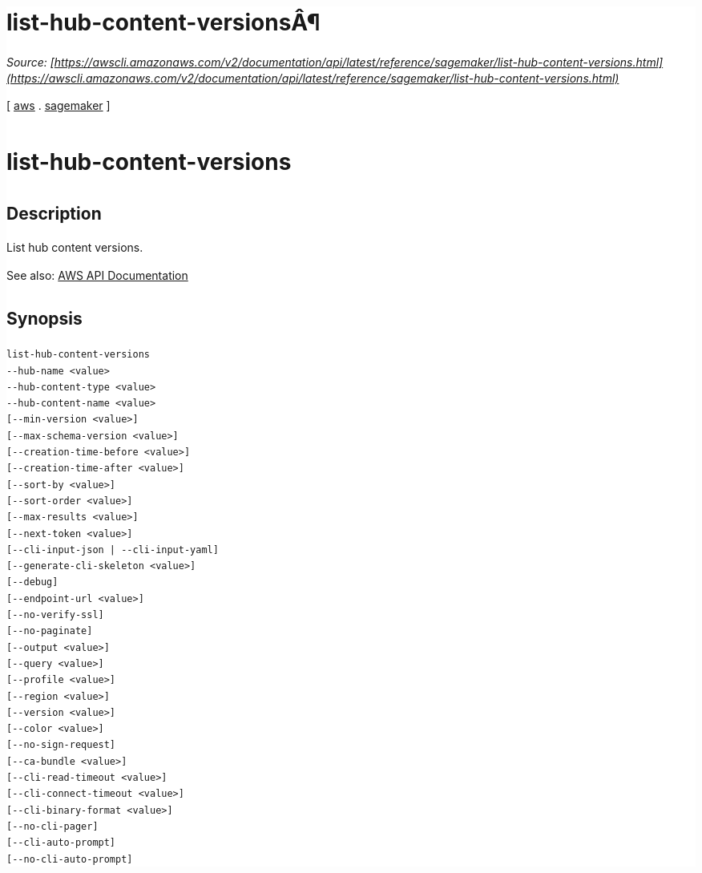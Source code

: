 # list-hub-content-versionsÂ¶

*Source: [https://awscli.amazonaws.com/v2/documentation/api/latest/reference/sagemaker/list-hub-content-versions.html](https://awscli.amazonaws.com/v2/documentation/api/latest/reference/sagemaker/list-hub-content-versions.html)*

[ [aws](https://awscli.amazonaws.com/v2/documentation/api/latest/reference/index.html#cli-aws) . [sagemaker](https://awscli.amazonaws.com/v2/documentation/api/latest/reference/sagemaker/index.html#cli-aws-sagemaker) ]

# list-hub-content-versions

## Description

List hub content versions.

See also: [AWS API Documentation](https://docs.aws.amazon.com/goto/WebAPI/sagemaker-2017-07-24/ListHubContentVersions)

## Synopsis

```
list-hub-content-versions
--hub-name <value>
--hub-content-type <value>
--hub-content-name <value>
[--min-version <value>]
[--max-schema-version <value>]
[--creation-time-before <value>]
[--creation-time-after <value>]
[--sort-by <value>]
[--sort-order <value>]
[--max-results <value>]
[--next-token <value>]
[--cli-input-json | --cli-input-yaml]
[--generate-cli-skeleton <value>]
[--debug]
[--endpoint-url <value>]
[--no-verify-ssl]
[--no-paginate]
[--output <value>]
[--query <value>]
[--profile <value>]
[--region <value>]
[--version <value>]
[--color <value>]
[--no-sign-request]
[--ca-bundle <value>]
[--cli-read-timeout <value>]
[--cli-connect-timeout <value>]
[--cli-binary-format <value>]
[--no-cli-pager]
[--cli-auto-prompt]
[--no-cli-auto-prompt]
```
